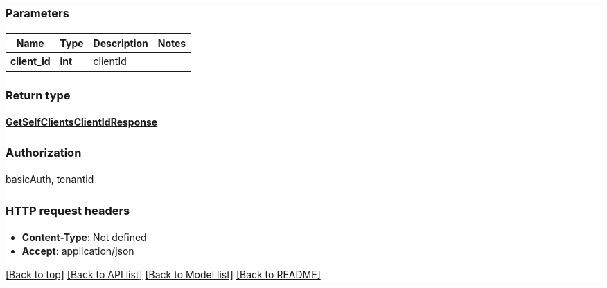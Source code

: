 ### Parameters

Name | Type | Description  | Notes
------------- | ------------- | ------------- | -------------
 **client_id** | **int**| clientId | 

### Return type

[**GetSelfClientsClientIdResponse**](GetSelfClientsClientIdResponse.md)

### Authorization

[basicAuth](../README.md#basicAuth), [tenantid](../README.md#tenantid)

### HTTP request headers

 - **Content-Type**: Not defined
 - **Accept**: application/json

[[Back to top]](#) [[Back to API list]](../README.md#documentation-for-api-endpoints) [[Back to Model list]](../README.md#documentation-for-models) [[Back to README]](../README.md)

